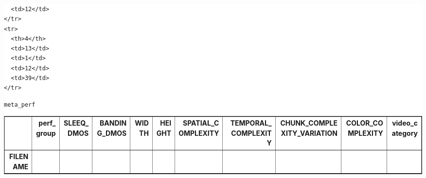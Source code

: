       <td>12</td>
    </tr>
    <tr>
      <th>4</th>
      <td>13</td>
      <td>1</td>
      <td>12</td>
      <td>39</td>
    </tr>
  </tbody>
</table>
</div>




```python
meta_perf
```




<div>
<style scoped>
    .dataframe tbody tr th:only-of-type {
        vertical-align: middle;
    }

    .dataframe tbody tr th {
        vertical-align: top;
    }

    .dataframe thead th {
        text-align: right;
    }
</style>
<table border="1" class="dataframe">
  <thead>
    <tr style="text-align: right;">
      <th></th>
      <th>perf_group</th>
      <th>SLEEQ_DMOS</th>
      <th>BANDING_DMOS</th>
      <th>WIDTH</th>
      <th>HEIGHT</th>
      <th>SPATIAL_COMPLEXITY</th>
      <th>TEMPORAL_COMPLEXITY</th>
      <th>CHUNK_COMPLEXITY_VARIATION</th>
      <th>COLOR_COMPLEXITY</th>
      <th>video_category</th>
    </tr>
    <tr>
      <th>FILENAME</th>
      <th></th>
      <th></th>
      <th></th>
      <th></th>
      <th></th>
      <th></th>
      <th></th>
      <th></th>
      <th></th>
      <th></th>
    </tr>
  </thead>
  <tbody>
    <tr>